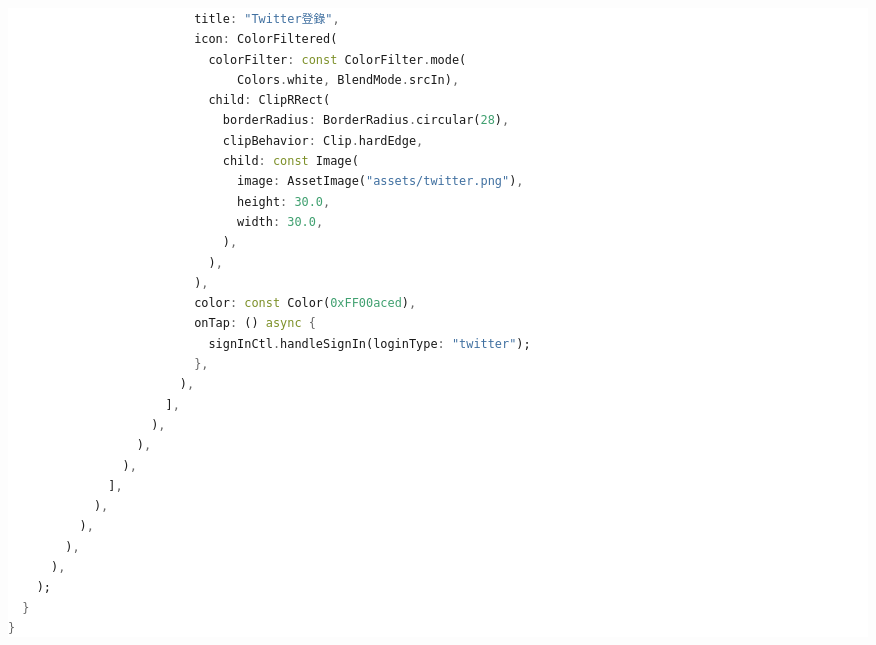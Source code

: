 ```dart
                          title: "Twitter登錄",
                          icon: ColorFiltered(
                            colorFilter: const ColorFilter.mode(
                                Colors.white, BlendMode.srcIn),
                            child: ClipRRect(
                              borderRadius: BorderRadius.circular(28),
                              clipBehavior: Clip.hardEdge,
                              child: const Image(
                                image: AssetImage("assets/twitter.png"),
                                height: 30.0,
                                width: 30.0,
                              ),
                            ),
                          ),
                          color: const Color(0xFF00aced),
                          onTap: () async {
                            signInCtl.handleSignIn(loginType: "twitter");
                          },
                        ),
                      ],
                    ),
                  ),
                ),
              ],
            ),
          ),
        ),
      ),
    );
  }
}
```

